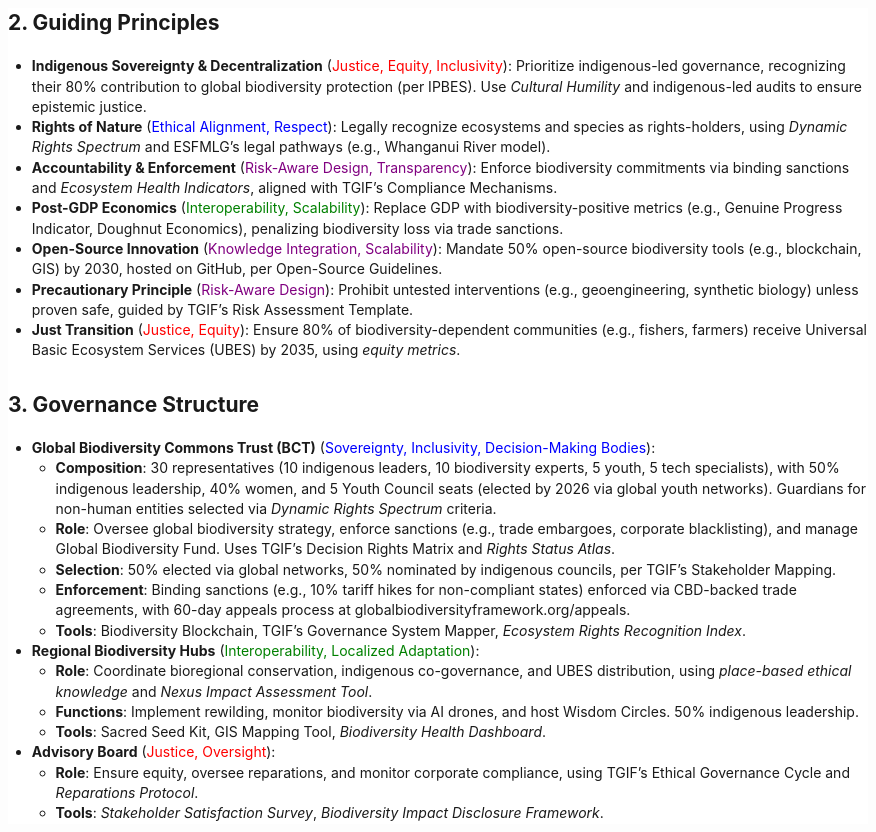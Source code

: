 ## 2. Guiding Principles
- **Indigenous Sovereignty & Decentralization** (<span style="color: red;">Justice, Equity, Inclusivity</span>): Prioritize indigenous-led governance, recognizing their 80% contribution to global biodiversity protection (per IPBES). Use *Cultural Humility* and indigenous-led audits to ensure epistemic justice.
- **Rights of Nature** (<span style="color: blue;">Ethical Alignment, Respect</span>): Legally recognize ecosystems and species as rights-holders, using *Dynamic Rights Spectrum* and ESFMLG’s legal pathways (e.g., Whanganui River model).
- **Accountability & Enforcement** (<span style="color: purple;">Risk-Aware Design, Transparency</span>): Enforce biodiversity commitments via binding sanctions and *Ecosystem Health Indicators*, aligned with TGIF’s Compliance Mechanisms.
- **Post-GDP Economics** (<span style="color: green;">Interoperability, Scalability</span>): Replace GDP with biodiversity-positive metrics (e.g., Genuine Progress Indicator, Doughnut Economics), penalizing biodiversity loss via trade sanctions.
- **Open-Source Innovation** (<span style="color: purple;">Knowledge Integration, Scalability</span>): Mandate 50% open-source biodiversity tools (e.g., blockchain, GIS) by 2030, hosted on GitHub, per Open-Source Guidelines.
- **Precautionary Principle** (<span style="color: purple;">Risk-Aware Design</span>): Prohibit untested interventions (e.g., geoengineering, synthetic biology) unless proven safe, guided by TGIF’s Risk Assessment Template.
- **Just Transition** (<span style="color: red;">Justice, Equity</span>): Ensure 80% of biodiversity-dependent communities (e.g., fishers, farmers) receive Universal Basic Ecosystem Services (UBES) by 2035, using *equity metrics*.

## 3. Governance Structure
- **Global Biodiversity Commons Trust (BCT)** (<span style="color: blue;">Sovereignty, Inclusivity, Decision-Making Bodies</span>):
  - **Composition**: 30 representatives (10 indigenous leaders, 10 biodiversity experts, 5 youth, 5 tech specialists), with 50% indigenous leadership, 40% women, and 5 Youth Council seats (elected by 2026 via global youth networks). Guardians for non-human entities selected via *Dynamic Rights Spectrum* criteria.
  - **Role**: Oversee global biodiversity strategy, enforce sanctions (e.g., trade embargoes, corporate blacklisting), and manage Global Biodiversity Fund. Uses TGIF’s Decision Rights Matrix and *Rights Status Atlas*.
  - **Selection**: 50% elected via global networks, 50% nominated by indigenous councils, per TGIF’s Stakeholder Mapping.
  - **Enforcement**: Binding sanctions (e.g., 10% tariff hikes for non-compliant states) enforced via CBD-backed trade agreements, with 60-day appeals process at globalbiodiversityframework.org/appeals.
  - **Tools**: Biodiversity Blockchain, TGIF’s Governance System Mapper, *Ecosystem Rights Recognition Index*.
- **Regional Biodiversity Hubs** (<span style="color: green;">Interoperability, Localized Adaptation</span>):
  - **Role**: Coordinate bioregional conservation, indigenous co-governance, and UBES distribution, using *place-based ethical knowledge* and *Nexus Impact Assessment Tool*.
  - **Functions**: Implement rewilding, monitor biodiversity via AI drones, and host Wisdom Circles. 50% indigenous leadership.
  - **Tools**: Sacred Seed Kit, GIS Mapping Tool, *Biodiversity Health Dashboard*.
- **Advisory Board** (<span style="color: red;">Justice, Oversight</span>):
  - **Role**: Ensure equity, oversee reparations, and monitor corporate compliance, using TGIF’s Ethical Governance Cycle and *Reparations Protocol*.
  - **Tools**: *Stakeholder Satisfaction Survey*, *Biodiversity Impact Disclosure Framework*.
